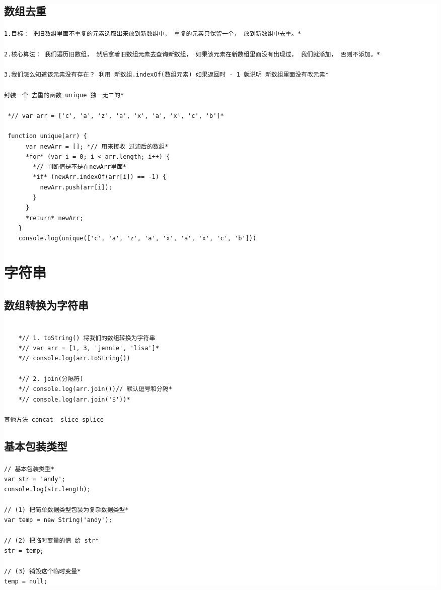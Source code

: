 

## 数组去重

```
1.目标： 把旧数组里面不重复的元素选取出来放到新数组中， 重复的元素只保留一个， 放到新数组中去重。*

2.核心算法： 我们遍历旧数组， 然后拿着旧数组元素去查询新数组， 如果该元素在新数组里面没有出现过， 我们就添加， 否则不添加。*

3.我们怎么知道该元素没有存在？ 利用 新数组.indexOf(数组元素) 如果返回时 - 1 就说明 新数组里面没有改元素*

封装一个 去重的函数 unique 独一无二的* 

 *// var arr = ['c', 'a', 'z', 'a', 'x', 'a', 'x', 'c', 'b']*

 function unique(arr) {
​      var newArr = []; *// 用来接收 过滤后的数组*
​      *for* (var i = 0; i < arr.length; i++) {
​        *// 判断值是不是在newArr里面*
​        *if* (newArr.indexOf(arr[i]) == -1) {
​          newArr.push(arr[i]);
​        }
​      }
​      *return* newArr;
​    }
​    console.log(unique(['c', 'a', 'z', 'a', 'x', 'a', 'x', 'c', 'b']))
```

# 字符串

## 数组转换为字符串

```

​    *// 1. toString() 将我们的数组转换为字符串
​    *// var arr = [1, 3, 'jennie', 'lisa']*
​    *// console.log(arr.toString())

​    *// 2. join(分隔符)
​    *// console.log(arr.join())// 默认逗号和分隔*
​    *// console.log(arr.join('$'))*

其他方法 concat  slice splice 

```

## 基本包装类型

```
// 基本包装类型*
var str = 'andy';
console.log(str.length);

// (1) 把简单数据类型包装为复杂数据类型* 
var temp = new String('andy');

// (2) 把临时变量的值 给 str*
str = temp;

// (3) 销毁这个临时变量*
temp = null;
```

